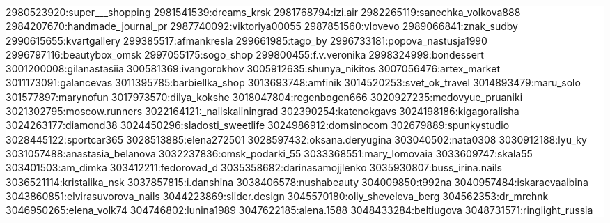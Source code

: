 2980523920:super___shopping
2981541539:dreams_krsk
2981768794:izi.air
2982265119:sanechka_volkova888
2984207670:handmade_journal_pr
2987740092:viktoriya00055
2987851560:vlovevo
2989066841:znak_sudby
2990615655:kvartgallery
299385517:afmankresla
299661985:tago_by
2996733181:popova_nastusja1990
2996797116:beautybox_omsk
2997055175:sogo_shop
299800455:f.v.veronika
2998324999:bondessert
3001200008:gilanastasiia
300581369:ivangorokhov
3005912635:shunya_nikitos
3007056476:artex_market
3011173091:galancevas
3011395785:barbiellka_shop
3013693748:amfinik
3014520253:svet_ok_travel
3014893479:maru_solo
301577897:marynofun
3017973570:dilya_kokshe
3018047804:regenbogen666
3020927235:medovyue_pruaniki
3021302795:moscow.runners
3022164121:_nailskaliningrad
302390254:katenokgavs
3024198186:kigagoralisha
3024263177:diamond38
3024450296:sladosti_sweetlife
3024986912:domsinocom
302679889:spunkystudio
3028445122:sportcar365
3028513885:elena272501
3028597432:oksana.deryugina
303040502:nata0308
3030912188:lyu_ky
3031057488:anastasia_belanova
3032237836:omsk_podarki_55
3033368551:mary_lomovaia
3033609747:skala55
303401503:am_dimka
303412211:fedorovad_d
3035358682:darinasamojjlenko
3035930807:buss_irina.nails
3036521114:kristalika_nsk
3037857815:i.danshina
3038406578:nushabeauty
304009850:t992na
3040957484:iskaraevaalbina
3043860851:elvirasuvorova_nails
3044223869:slider.design
3045570180:oliy_sheveleva_berg
304562353:dr_mrchnk
3046950265:elena_volk74
304746802:lunina1989
3047622185:alena.1588
3048433284:beltiugova
3048731571:ringlight_russia